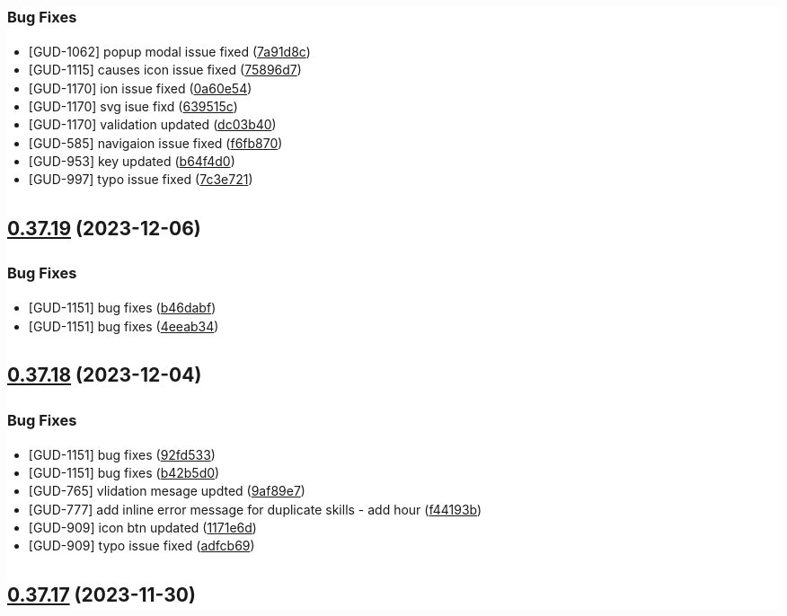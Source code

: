
### Bug Fixes

* [GUD-1062] popup modal issue fixed ([7a91d8c](https://github.com/SmashTaps/gudppl-web/commit/7a91d8c5fb53cac5f02c9b857b3919135a8774a5))
* [GUD-1115] causes icon issue fixed ([75896d7](https://github.com/SmashTaps/gudppl-web/commit/75896d790d9885a7c12515d8784ddcdf4170b6c7))
* [GUD-1170] ion issue fixed ([0a60e54](https://github.com/SmashTaps/gudppl-web/commit/0a60e54d336b2478b25452881973f7a8b9a88685))
* [GUD-1170] svg isue fixd ([639515c](https://github.com/SmashTaps/gudppl-web/commit/639515cb6d75fe4e0effe8f9d22003f8c0c0cf78))
* [GUD-1170] validation updated ([dc03b40](https://github.com/SmashTaps/gudppl-web/commit/dc03b4057b45e2bf6fd65716f9492efa60f46c0b))
* [GUD-585] navigaion issue fixed ([f6fb870](https://github.com/SmashTaps/gudppl-web/commit/f6fb870cb954994b66307577ebf67b9977578741))
* [GUD-953] key updated ([b64f4d0](https://github.com/SmashTaps/gudppl-web/commit/b64f4d00f9f75e4019b355fc3d2ff5c1ac06f6df))
* [GUD-997] typo issue fixed ([7c3e721](https://github.com/SmashTaps/gudppl-web/commit/7c3e721ae234ef4f44fa7d61f68bf4ec58a551b2))

## [0.37.19](https://github.com/SmashTaps/gudppl-web/compare/v0.37.18...v0.37.19) (2023-12-06)


### Bug Fixes

* [GUD-1151] bug fixes ([b46dabf](https://github.com/SmashTaps/gudppl-web/commit/b46dabf5ca296e53ac3ff93099ce3237e9e294da))
* [GUD-1151] bug fixes ([4eeab34](https://github.com/SmashTaps/gudppl-web/commit/4eeab3488729e34c141ba0bf7a29b91c82bdc5a5))

## [0.37.18](https://github.com/SmashTaps/gudppl-web/compare/v0.37.17...v0.37.18) (2023-12-04)


### Bug Fixes

* [GUD-1151] bug fixes ([92fd533](https://github.com/SmashTaps/gudppl-web/commit/92fd53396bad0d4e00f0f0a3fdfe6540847527db))
* [GUD-1151] bug fixes ([b42b5d0](https://github.com/SmashTaps/gudppl-web/commit/b42b5d0c1cd65c1b6be1c631fa05c825661d1b68))
* [GUD-765] vlidation mesage updted ([9af89e7](https://github.com/SmashTaps/gudppl-web/commit/9af89e713eb7c4539ee86389f72033c3d11f1629))
* [GUD-777] add inline error message for duplicate skills - add hour ([f44193b](https://github.com/SmashTaps/gudppl-web/commit/f44193b8d94e9d9d9725334a342bdd2a3a9c44f4))
* [GUD-909] icon btn updated ([1171e6d](https://github.com/SmashTaps/gudppl-web/commit/1171e6d0939a8d9c2a50bdde9c5c9461a87f67e8))
* [GUD-909] typo issue fixed ([adfcb69](https://github.com/SmashTaps/gudppl-web/commit/adfcb69107c4f443b515e2ad2cecdc91a879678f))

## [0.37.17](https://github.com/SmashTaps/gudppl-web/compare/v0.37.16...v0.37.17) (2023-11-30)

